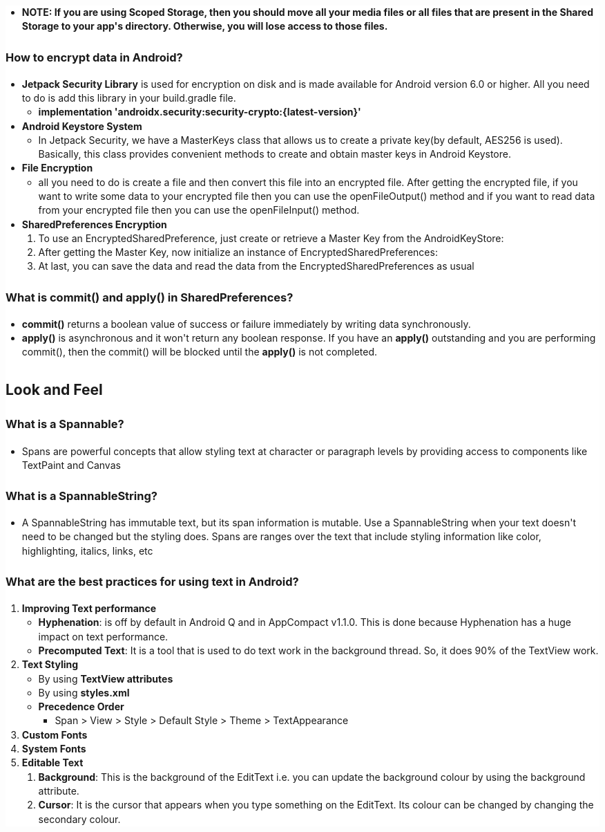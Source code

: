 - **NOTE: If you are using Scoped Storage, then you should move all your media files or all files that are present in the Shared Storage to your app's directory. Otherwise, you will lose access to those files.**

### How to encrypt data in Android?

- **Jetpack Security Library** is used for encryption on disk and is made available for Android version 6.0 or higher. All you need to do is add this library in your build.gradle file.
  - **implementation 'androidx.security:security-crypto:{latest-version}'**
- **Android Keystore System**
  - In Jetpack Security, we have a MasterKeys class that allows us to create a private key(by default, AES256 is used). Basically, this class provides convenient methods to create and obtain master keys in Android Keystore.
- **File Encryption**
  - all you need to do is create a file and then convert this file into an encrypted file. After getting the encrypted file, if you want to write some data to your encrypted file then you can use the openFileOutput() method and if you want to read data from your encrypted file then you can use the openFileInput() method.
- **SharedPreferences Encryption**
  1. To use an EncryptedSharedPreference, just create or retrieve a Master Key from the AndroidKeyStore:
  2. After getting the Master Key, now initialize an instance of EncryptedSharedPreferences:
  3. At last, you can save the data and read the data from the EncryptedSharedPreferences as usual

### What is commit() and apply() in SharedPreferences?

- **commit()** returns a boolean value of success or failure immediately by writing data synchronously.
- **apply()** is asynchronous and it won't return any boolean response. If you have an **apply()** outstanding and you are performing commit(), then the commit() will be blocked until the **apply()** is not completed.

## Look and Feel

### What is a Spannable?

- Spans are powerful concepts that allow styling text at character or paragraph levels by providing access to components like TextPaint and Canvas

### What is a SpannableString?

- A SpannableString has immutable text, but its span information is mutable. Use a SpannableString when your text doesn't need to be changed but the styling does. Spans are ranges over the text that include styling information like color, highlighting, italics, links, etc

### What are the best practices for using text in Android? 

1. **Improving Text performance**
	- **Hyphenation**: is off by default in Android Q and in AppCompact v1.1.0. This is done because Hyphenation has a huge impact on text performance.
	- **Precomputed Text**: It is a tool that is used to do text work in the background thread. So, it does 90% of the TextView work.
2. **Text Styling**
	- By using **TextView attributes**
	- By using **styles.xml**
	- **Precedence Order**
		- Span > View > Style > Default Style > Theme > TextAppearance
3. **Custom Fonts**
4. **System Fonts**
5. **Editable Text**
	1. **Background**: This is the background of the EditText i.e. you can update the background colour by using the background attribute.
	2. **Cursor**: It is the cursor that appears when you type something on the EditText. Its colour can be changed by changing the secondary colour.